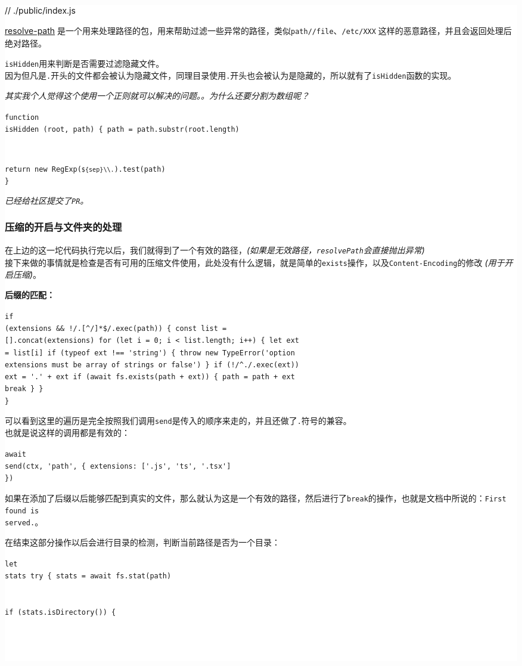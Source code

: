 // ./public/index.js</code></pre><p><a href="https://www.npmjs.com/package/resolve-path" rel="nofollow noreferrer">resolve-path</a> &#x662F;&#x4E00;&#x4E2A;&#x7528;&#x6765;&#x5904;&#x7406;&#x8DEF;&#x5F84;&#x7684;&#x5305;&#xFF0C;&#x7528;&#x6765;&#x5E2E;&#x52A9;&#x8FC7;&#x6EE4;&#x4E00;&#x4E9B;&#x5F02;&#x5E38;&#x7684;&#x8DEF;&#x5F84;&#xFF0C;&#x7C7B;&#x4F3C;<code>path//file</code>&#x3001;<code>/etc/XXX</code> &#x8FD9;&#x6837;&#x7684;&#x6076;&#x610F;&#x8DEF;&#x5F84;&#xFF0C;&#x5E76;&#x4E14;&#x4F1A;&#x8FD4;&#x56DE;&#x5904;&#x7406;&#x540E;&#x7EDD;&#x5BF9;&#x8DEF;&#x5F84;&#x3002;</p><p><code>isHidden</code>&#x7528;&#x6765;&#x5224;&#x65AD;&#x662F;&#x5426;&#x9700;&#x8981;&#x8FC7;&#x6EE4;&#x9690;&#x85CF;&#x6587;&#x4EF6;&#x3002;<br>&#x56E0;&#x4E3A;&#x4F46;&#x51E1;&#x662F;<code>.</code>&#x5F00;&#x5934;&#x7684;&#x6587;&#x4EF6;&#x90FD;&#x4F1A;&#x88AB;&#x8BA4;&#x4E3A;&#x9690;&#x85CF;&#x6587;&#x4EF6;&#xFF0C;&#x540C;&#x7406;&#x76EE;&#x5F55;&#x4F7F;&#x7528;<code>.</code>&#x5F00;&#x5934;&#x4E5F;&#x4F1A;&#x88AB;&#x8BA4;&#x4E3A;&#x662F;&#x9690;&#x85CF;&#x7684;&#xFF0C;&#x6240;&#x4EE5;&#x5C31;&#x6709;&#x4E86;<code>isHidden</code>&#x51FD;&#x6570;&#x7684;&#x5B9E;&#x73B0;&#x3002;</p><p><em>&#x5176;&#x5B9E;&#x6211;&#x4E2A;&#x4EBA;&#x89C9;&#x5F97;&#x8FD9;&#x4E2A;&#x4F7F;&#x7528;&#x4E00;&#x4E2A;&#x6B63;&#x5219;&#x5C31;&#x53EF;&#x4EE5;&#x89E3;&#x51B3;&#x7684;&#x95EE;&#x9898;&#x3002;&#x3002;&#x4E3A;&#x4EC0;&#x4E48;&#x8FD8;&#x8981;&#x5206;&#x5272;&#x4E3A;&#x6570;&#x7EC4;&#x5462;&#xFF1F;</em></p><pre><code class="javascript">function isHidden (root, path) {
  path = path.substr(root.length)

  return new RegExp(`${sep}\\.`).test(path)
}</code></pre><p><em>&#x5DF2;&#x7ECF;&#x7ED9;&#x793E;&#x533A;&#x63D0;&#x4EA4;&#x4E86;<code>PR</code>&#x3002;</em></p><h3>&#x538B;&#x7F29;&#x7684;&#x5F00;&#x542F;&#x4E0E;&#x6587;&#x4EF6;&#x5939;&#x7684;&#x5904;&#x7406;</h3><p>&#x5728;&#x4E0A;&#x8FB9;&#x7684;&#x8FD9;&#x4E00;&#x5768;&#x4EE3;&#x7801;&#x6267;&#x884C;&#x5B8C;&#x4EE5;&#x540E;&#xFF0C;&#x6211;&#x4EEC;&#x5C31;&#x5F97;&#x5230;&#x4E86;&#x4E00;&#x4E2A;&#x6709;&#x6548;&#x7684;&#x8DEF;&#x5F84;&#xFF0C;_(&#x5982;&#x679C;&#x662F;&#x65E0;&#x6548;&#x8DEF;&#x5F84;&#xFF0C;<code>resolvePath</code>&#x4F1A;&#x76F4;&#x63A5;&#x629B;&#x51FA;&#x5F02;&#x5E38;)_<br>&#x63A5;&#x4E0B;&#x6765;&#x505A;&#x7684;&#x4E8B;&#x60C5;&#x5C31;&#x662F;&#x68C0;&#x67E5;&#x662F;&#x5426;&#x6709;&#x53EF;&#x7528;&#x7684;&#x538B;&#x7F29;&#x6587;&#x4EF6;&#x4F7F;&#x7528;&#xFF0C;&#x6B64;&#x5904;&#x6CA1;&#x6709;&#x4EC0;&#x4E48;&#x903B;&#x8F91;&#xFF0C;&#x5C31;&#x662F;&#x7B80;&#x5355;&#x7684;<code>exists</code>&#x64CD;&#x4F5C;&#xFF0C;&#x4EE5;&#x53CA;<code>Content-Encoding</code>&#x7684;&#x4FEE;&#x6539; _(&#x7528;&#x4E8E;&#x5F00;&#x542F;&#x538B;&#x7F29;)_&#x3002;</p><p><strong>&#x540E;&#x7F00;&#x7684;&#x5339;&#x914D;&#xFF1A;</strong></p><pre><code class="javascript">if (extensions &amp;&amp; !/\.[^/]*$/.exec(path)) {
  const list = [].concat(extensions)
  for (let i = 0; i &lt; list.length; i++) {
    let ext = list[i]
    if (typeof ext !== &apos;string&apos;) {
      throw new TypeError(&apos;option extensions must be array of strings or false&apos;)
    }
    if (!/^\./.exec(ext)) ext = &apos;.&apos; + ext
    if (await fs.exists(path + ext)) {
      path = path + ext
      break
    }
  }
}</code></pre><p>&#x53EF;&#x4EE5;&#x770B;&#x5230;&#x8FD9;&#x91CC;&#x7684;&#x904D;&#x5386;&#x662F;&#x5B8C;&#x5168;&#x6309;&#x7167;&#x6211;&#x4EEC;&#x8C03;&#x7528;<code>send</code>&#x662F;&#x4F20;&#x5165;&#x7684;&#x987A;&#x5E8F;&#x6765;&#x8D70;&#x7684;&#xFF0C;&#x5E76;&#x4E14;&#x8FD8;&#x505A;&#x4E86;<code>.</code>&#x7B26;&#x53F7;&#x7684;&#x517C;&#x5BB9;&#x3002;<br>&#x4E5F;&#x5C31;&#x662F;&#x8BF4;&#x8FD9;&#x6837;&#x7684;&#x8C03;&#x7528;&#x90FD;&#x662F;&#x6709;&#x6548;&#x7684;&#xFF1A;</p><pre><code class="javascript">await send(ctx, &apos;path&apos;, {
  extensions: [&apos;.js&apos;, &apos;ts&apos;, &apos;.tsx&apos;]
})</code></pre><p>&#x5982;&#x679C;&#x5728;&#x6DFB;&#x52A0;&#x4E86;&#x540E;&#x7F00;&#x4EE5;&#x540E;&#x80FD;&#x591F;&#x5339;&#x914D;&#x5230;&#x771F;&#x5B9E;&#x7684;&#x6587;&#x4EF6;&#xFF0C;&#x90A3;&#x4E48;&#x5C31;&#x8BA4;&#x4E3A;&#x8FD9;&#x662F;&#x4E00;&#x4E2A;&#x6709;&#x6548;&#x7684;&#x8DEF;&#x5F84;&#xFF0C;&#x7136;&#x540E;&#x8FDB;&#x884C;&#x4E86;<code>break</code>&#x7684;&#x64CD;&#x4F5C;&#xFF0C;&#x4E5F;&#x5C31;&#x662F;&#x6587;&#x6863;&#x4E2D;&#x6240;&#x8BF4;&#x7684;&#xFF1A;<code>First found is served.</code>&#x3002;</p><p>&#x5728;&#x7ED3;&#x675F;&#x8FD9;&#x90E8;&#x5206;&#x64CD;&#x4F5C;&#x4EE5;&#x540E;&#x4F1A;&#x8FDB;&#x884C;&#x76EE;&#x5F55;&#x7684;&#x68C0;&#x6D4B;&#xFF0C;&#x5224;&#x65AD;&#x5F53;&#x524D;&#x8DEF;&#x5F84;&#x662F;&#x5426;&#x4E3A;&#x4E00;&#x4E2A;&#x76EE;&#x5F55;&#xFF1A;</p><pre><code class="javascript">let stats
try {
  stats = await fs.stat(path)

  if (stats.isDirectory()) {